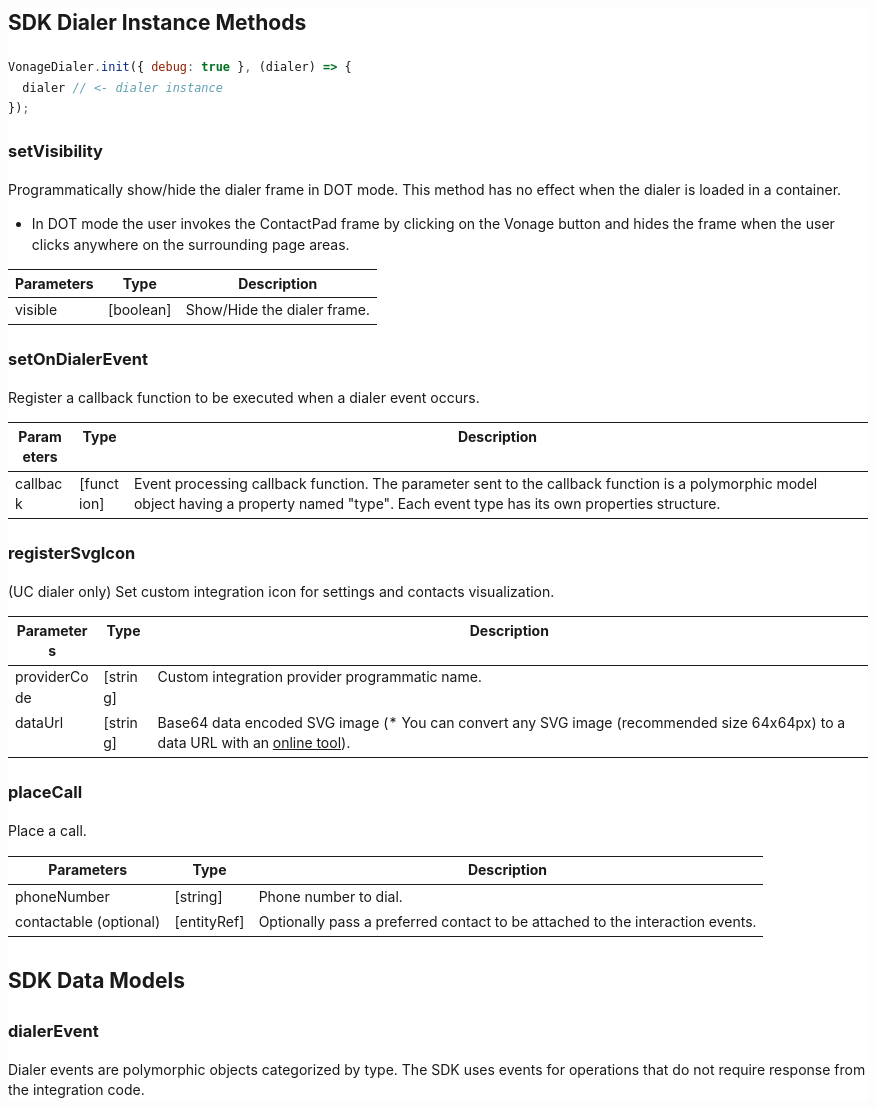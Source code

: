 
##  SDK Dialer Instance Methods
``` javascript
VonageDialer.init({ debug: true }, (dialer) => {
  dialer // <- dialer instance 
});
```

### setVisibility
Programmatically show/hide the dialer frame in DOT 
mode. This method has no effect when the dialer is loaded in a container. 

* In DOT mode the user invokes the ContactPad frame by clicking
on the Vonage button and hides the frame when the user clicks anywhere on the surrounding page areas.

| Parameters | Type | Description |
| --- | ----- | ----------- |
| visible | \[boolean\] | Show/Hide the dialer frame. |

### setOnDialerEvent
Register a callback function to be executed when a dialer event occurs. 

| Parameters | Type | Description |
| --- | ----- | ----------- |
| callback | \[function\] | Event processing callback function. The parameter sent to the callback function is a polymorphic model object having a property named "type". Each event type has its own properties structure. |

### registerSvgIcon
(UC dialer only) Set custom integration icon for settings and contacts visualization. 

| Parameters | Type | Description |
| --- | ----- | ----------- |
| providerCode | \[string\] | Custom integration provider programmatic name. |
| dataUrl | \[string\] | Base64 data encoded SVG image (* You can convert any SVG image (recommended size 64x64px) to a data URL with an [online tool](https://dopiaza.org/tools/datauri/index.php)). |

### placeCall

Place a call.

| Parameters | Type | Description |
| --- | ----- | ----------- |
| phoneNumber | \[string\] | Phone number to dial. |
| contactable (optional) | \[entityRef\] | Optionally pass a preferred contact to be attached to the interaction events. |

##  SDK Data Models

### dialerEvent
Dialer events are polymorphic objects categorized by type. The SDK uses events for operations that do not require response from the integration code.
